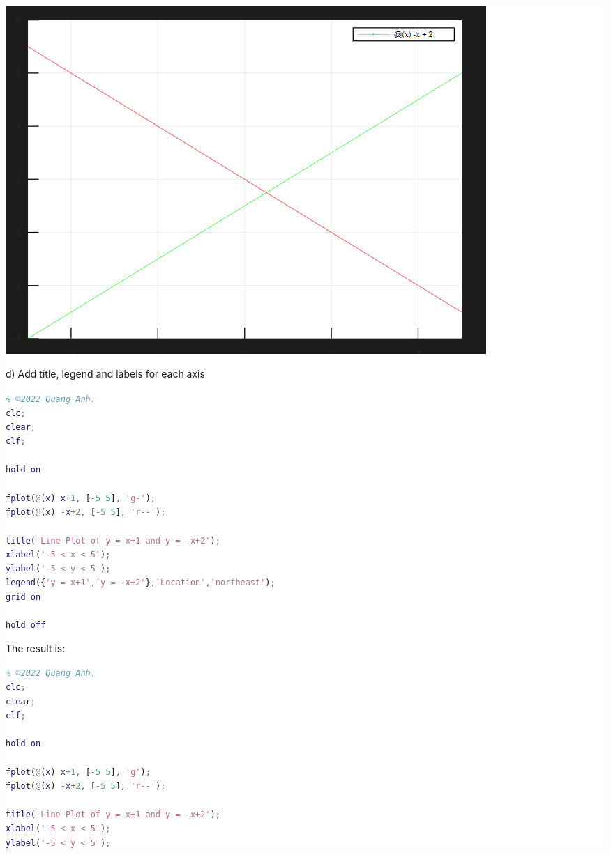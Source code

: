 ![Untitled](images/Untitled%202.png)

d) Add title, legend and labels for each axis

```matlab
% ©2022 Quang Anh.
clc;
clear;
clf;
    
hold on

fplot(@(x) x+1, [-5 5], 'g-');
fplot(@(x) -x+2, [-5 5], 'r--');

title('Line Plot of y = x+1 and y = -x+2');
xlabel('-5 < x < 5');
ylabel('-5 < y < 5');
legend({'y = x+1','y = -x+2'},'Location','northeast');
grid on

hold off
```

The result is:

```matlab
% ©2022 Quang Anh.
clc;
clear;
clf;
    
hold on

fplot(@(x) x+1, [-5 5], 'g');
fplot(@(x) -x+2, [-5 5], 'r--');

title('Line Plot of y = x+1 and y = -x+2');
xlabel('-5 < x < 5');
ylabel('-5 < y < 5');
```